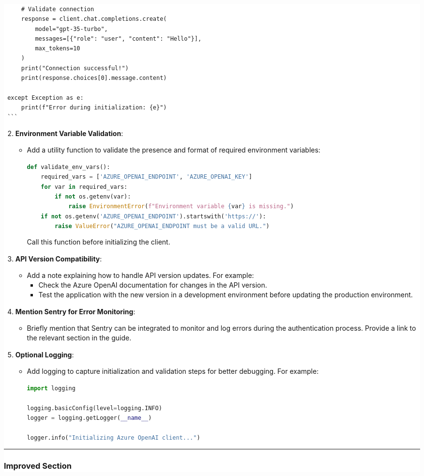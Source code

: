          # Validate connection
         response = client.chat.completions.create(
             model="gpt-35-turbo",
             messages=[{"role": "user", "content": "Hello"}],
             max_tokens=10
         )
         print("Connection successful!")
         print(response.choices[0].message.content)

     except Exception as e:
         print(f"Error during initialization: {e}")
     ```

2. **Environment Variable Validation**:
   - Add a utility function to validate the presence and format of required environment variables:

     ```python
     def validate_env_vars():
         required_vars = ['AZURE_OPENAI_ENDPOINT', 'AZURE_OPENAI_KEY']
         for var in required_vars:
             if not os.getenv(var):
                 raise EnvironmentError(f"Environment variable {var} is missing.")
         if not os.getenv('AZURE_OPENAI_ENDPOINT').startswith('https://'):
             raise ValueError("AZURE_OPENAI_ENDPOINT must be a valid URL.")
     ```

     Call this function before initializing the client.

3. **API Version Compatibility**:
   - Add a note explaining how to handle API version updates. For example:
     - Check the Azure OpenAI documentation for changes in the API version.
     - Test the application with the new version in a development environment before updating the production environment.

4. **Mention Sentry for Error Monitoring**:
   - Briefly mention that Sentry can be integrated to monitor and log errors during the authentication process. Provide a link to the relevant section in the guide.

5. **Optional Logging**:
   - Add logging to capture initialization and validation steps for better debugging. For example:

     ```python
     import logging

     logging.basicConfig(level=logging.INFO)
     logger = logging.getLogger(__name__)

     logger.info("Initializing Azure OpenAI client...")
     ```

---

### **Improved Section**
